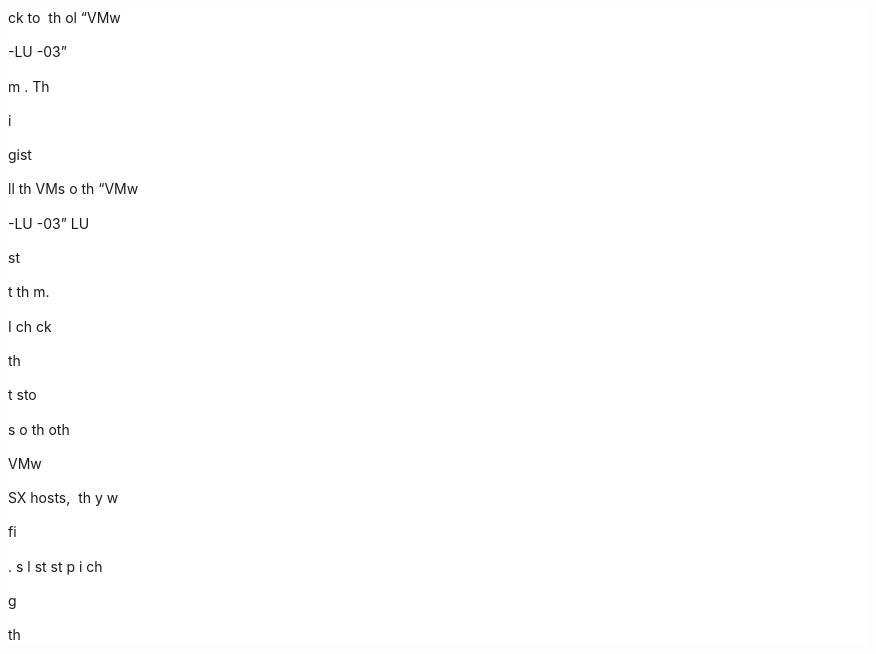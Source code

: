 ck to  th
 ol
 “VMw


-LU
-03” 

m
. Th

 i 

gist

 
ll th
 VMs o
 th
 “VMw


-LU
-03” LU
 


 st

t th
m.

I ch
ck

 th
 

t
sto

s o
 th
 oth

 VMw


 
SX hosts,  th
y w


 fi

. 
s l
st st
p i ch

g

 th
 